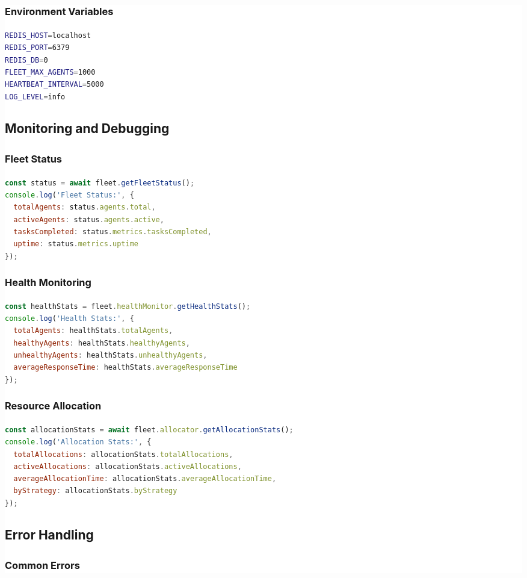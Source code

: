 ### Environment Variables

```bash
REDIS_HOST=localhost
REDIS_PORT=6379
REDIS_DB=0
FLEET_MAX_AGENTS=1000
HEARTBEAT_INTERVAL=5000
LOG_LEVEL=info
```

## Monitoring and Debugging

### Fleet Status

```javascript
const status = await fleet.getFleetStatus();
console.log('Fleet Status:', {
  totalAgents: status.agents.total,
  activeAgents: status.agents.active,
  tasksCompleted: status.metrics.tasksCompleted,
  uptime: status.metrics.uptime
});
```

### Health Monitoring

```javascript
const healthStats = fleet.healthMonitor.getHealthStats();
console.log('Health Stats:', {
  totalAgents: healthStats.totalAgents,
  healthyAgents: healthStats.healthyAgents,
  unhealthyAgents: healthStats.unhealthyAgents,
  averageResponseTime: healthStats.averageResponseTime
});
```

### Resource Allocation

```javascript
const allocationStats = await fleet.allocator.getAllocationStats();
console.log('Allocation Stats:', {
  totalAllocations: allocationStats.totalAllocations,
  activeAllocations: allocationStats.activeAllocations,
  averageAllocationTime: allocationStats.averageAllocationTime,
  byStrategy: allocationStats.byStrategy
});
```

## Error Handling

### Common Errors
